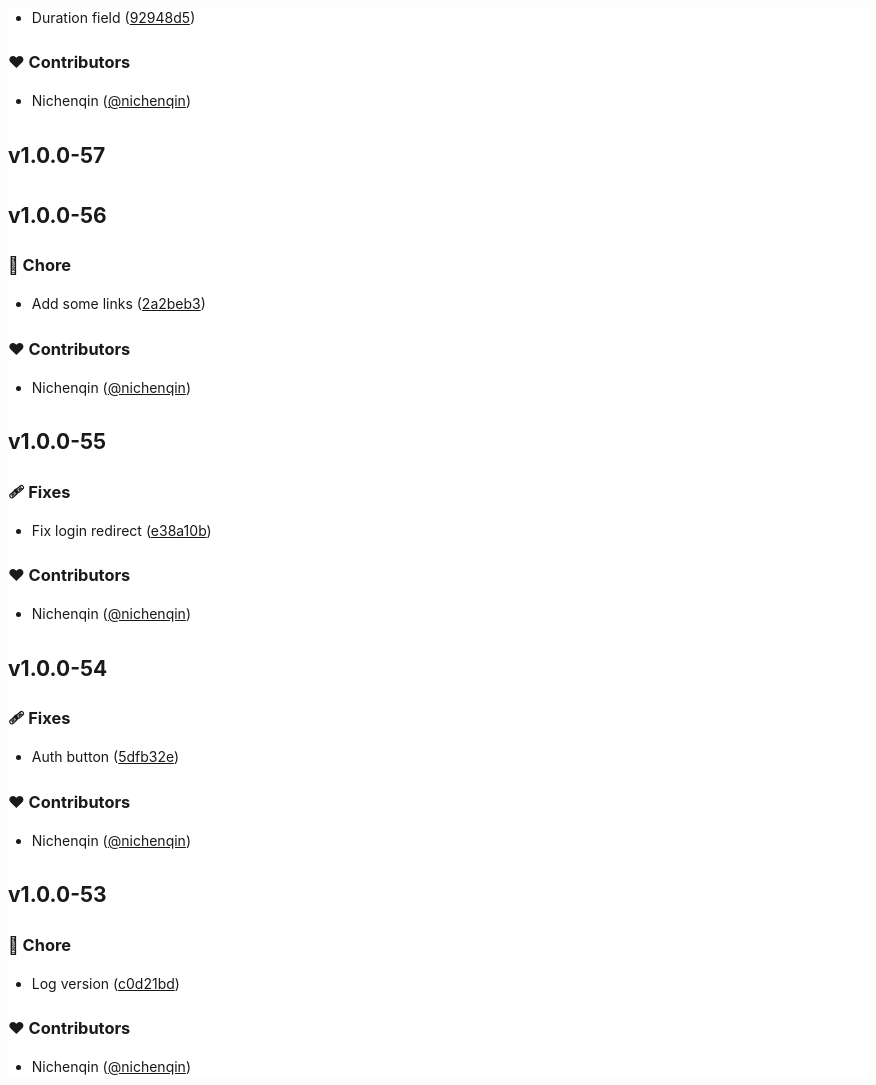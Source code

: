 - Duration field ([92948d5](https://github.com/undb-io/undb/commit/92948d5))

### ❤️ Contributors

- Nichenqin ([@nichenqin](http://github.com/nichenqin))

## v1.0.0-57

## v1.0.0-56


### 🏡 Chore

- Add some links ([2a2beb3](https://github.com/undb-io/undb/commit/2a2beb3))

### ❤️ Contributors

- Nichenqin ([@nichenqin](http://github.com/nichenqin))

## v1.0.0-55


### 🩹 Fixes

- Fix login redirect ([e38a10b](https://github.com/undb-io/undb/commit/e38a10b))

### ❤️ Contributors

- Nichenqin ([@nichenqin](http://github.com/nichenqin))

## v1.0.0-54


### 🩹 Fixes

- Auth button ([5dfb32e](https://github.com/undb-io/undb/commit/5dfb32e))

### ❤️ Contributors

- Nichenqin ([@nichenqin](http://github.com/nichenqin))

## v1.0.0-53


### 🏡 Chore

- Log version ([c0d21bd](https://github.com/undb-io/undb/commit/c0d21bd))

### ❤️ Contributors

- Nichenqin ([@nichenqin](http://github.com/nichenqin))
